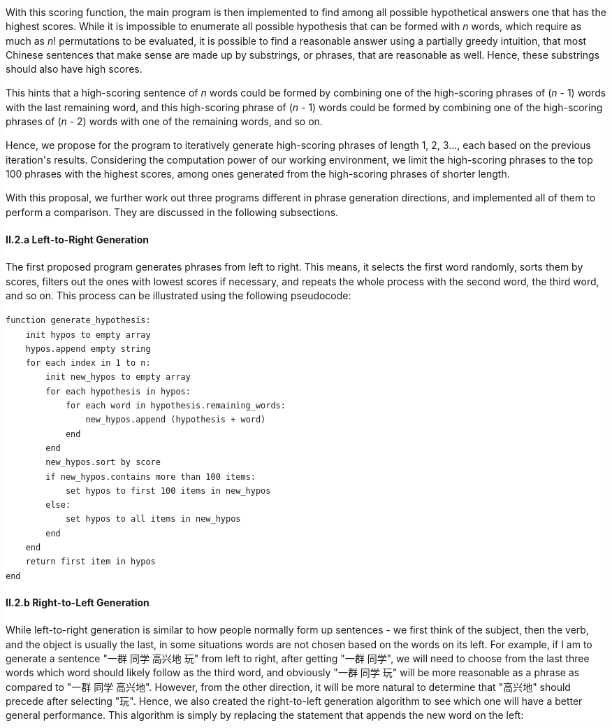 With this scoring function, the main program is then implemented to find among all
possible hypothetical answers one that has the highest scores. While it is impossible to
enumerate all possible hypothesis that can be formed with _n_ words, which require as much
as _n_! permutations to be evaluated, it is possible to find a reasonable answer using a
partially greedy intuition, that most Chinese sentences that make sense are made up by 
substrings, or phrases, that are reasonable as well. Hence, these substrings should also
have high scores.

This hints that a high-scoring sentence of _n_ words could be formed by combining one of
the high-scoring phrases of (_n_ - 1) words with the last remaining word, and this 
high-scoring phrase of (_n_ - 1) words could be formed by combining one of the
high-scoring phrases of (_n_ - 2) words with one of the remaining words, and so on.

Hence, we propose for the program to iteratively generate high-scoring phrases of length
1, 2, 3..., each based on the previous iteration's results. Considering the computation
power of our working environment, we limit the high-scoring phrases to the top 100 phrases
with the highest scores, among ones generated from the high-scoring phrases of shorter
length.

With this proposal, we further work out three programs different in phrase generation
directions, and implemented all of them to perform a comparison. They are discussed in the 
following subsections.

#### II.2.a Left-to-Right Generation

The first proposed program generates phrases from left to right. This means, it selects 
the first word randomly, sorts them by scores, filters out the ones with lowest scores if
necessary, and repeats the whole process with the second word, the third word, and so on.
This process can be illustrated using the following pseudocode:

    function generate_hypothesis:
    	init hypos to empty array
    	hypos.append empty string
    	for each index in 1 to n:
    		init new_hypos to empty array
    		for each hypothesis in hypos:
    			for each word in hypothesis.remaining_words:
    				new_hypos.append (hypothesis + word)
    			end
    		end
    		new_hypos.sort by score
    		if new_hypos.contains more than 100 items:
    			set hypos to first 100 items in new_hypos
    		else:
    			set hypos to all items in new_hypos
    		end
    	end
    	return first item in hypos
    end

#### II.2.b Right-to-Left Generation

While left-to-right generation is similar to how people normally form up sentences - we
first think of the subject, then the verb, and the object is usually the last, in some
situations words are not chosen based on the words on its left. For example, if I am to
generate a sentence "一群 同学 高兴地 玩" from left to right, after getting "一群 同学",
we will need to choose from the last three words which word should likely follow as the 
third word, and obviously "一群 同学 玩" will be more reasonable as a phrase as compared
to "一群 同学 高兴地". However, from the other direction, it will be more natural to
determine that "高兴地" should precede after selecting "玩". Hence, we also created the
right-to-left generation algorithm to see which one will have a better general
performance. This algorithm is simply by replacing the statement that appends the new word
on the left:
